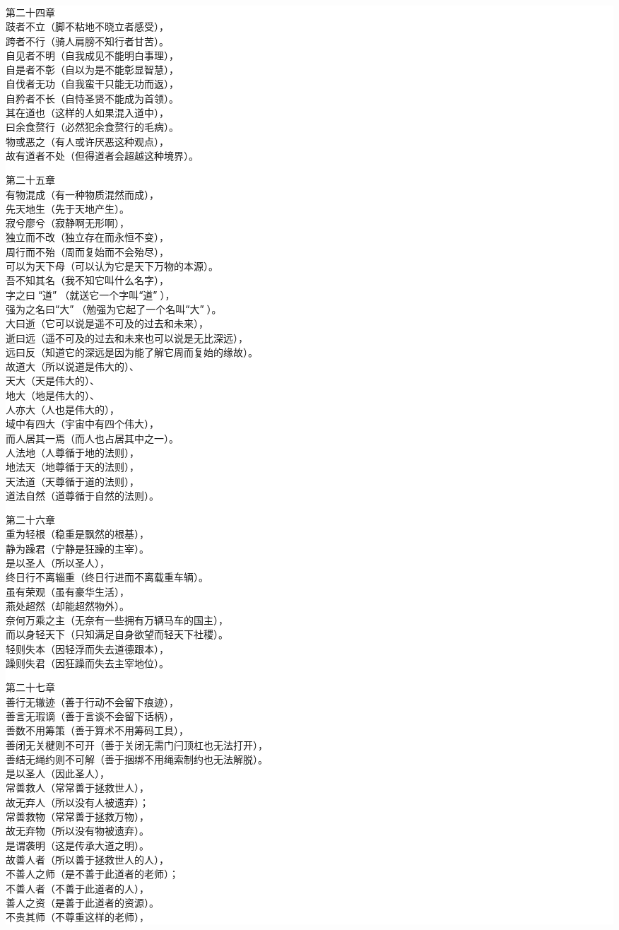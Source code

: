 第二十四章  
跂者不立（脚不粘地不晓立者感受），  
跨者不行（骑人肩膀不知行者甘苦）。  
自见者不明（自我成见不能明白事理），  
自是者不彰（自以为是不能彰显智慧），  
自伐者无功（自我蛮干只能无功而返），  
自矜者不长（自恃圣贤不能成为首领）。  
其在道也（这样的人如果混入道中），  
曰余食赘行（必然犯余食赘行的毛病）。  
物或恶之（有人或许厌恶这种观点），  
故有道者不处（但得道者会超越这种境界）。

第二十五章  
有物混成（有一种物质混然而成），  
先天地生（先于天地产生）。  
寂兮廖兮（寂静啊无形啊），  
独立而不改（独立存在而永恒不变），  
周行而不殆（周而复始而不会殆尽），  
可以为天下母（可以认为它是天下万物的本源）。  
吾不知其名（我不知它叫什么名字），  
字之曰 “道” （就送它一个字叫“道” ），  
强为之名曰“大” （勉强为它起了一个名叫“大” ）。  
大曰逝（它可以说是遥不可及的过去和未来），  
逝曰远（遥不可及的过去和未来也可以说是无比深远），  
远曰反（知道它的深远是因为能了解它周而复始的缘故）。  
故道大（所以说道是伟大的）、  
天大（天是伟大的）、  
地大（地是伟大的）、  
人亦大（人也是伟大的），  
域中有四大（宇宙中有四个伟大），  
而人居其一焉（而人也占居其中之一）。  
人法地（人尊循于地的法则），  
地法天（地尊循于天的法则），  
天法道（天尊循于道的法则），  
道法自然（道尊循于自然的法则）。

第二十六章  
重为轻根（稳重是飘然的根基），  
静为躁君（宁静是狂躁的主宰）。  
是以圣人（所以圣人），  
终日行不离辎重（终日行进而不离载重车辆）。  
虽有荣观（虽有豪华生活），  
燕处超然（却能超然物外）。  
奈何万乘之主（无奈有一些拥有万辆马车的国主），  
而以身轻天下（只知满足自身欲望而轻天下社稷）。  
轻则失本（因轻浮而失去道德跟本），  
躁则失君（因狂躁而失去主宰地位）。

第二十七章  
善行无辙迹（善于行动不会留下痕迹），  
善言无瑕谪（善于言谈不会留下话柄），  
善数不用筹策（善于算术不用筹码工具），  
善闭无关楗则不可开（善于关闭无需门闩顶杠也无法打开），  
善结无绳约则不可解（善于捆绑不用绳索制约也无法解脱）。  
是以圣人（因此圣人），  
常善救人（常常善于拯救世人），  
故无弃人（所以没有人被遗弃）；  
常善救物（常常善于拯救万物），  
故无弃物（所以没有物被遗弃）。  
是谓袭明（这是传承大道之明）。  
故善人者（所以善于拯救世人的人），  
不善人之师（是不善于此道者的老师）；  
不善人者（不善于此道者的人），  
善人之资（是善于此道者的资源）。  
不贵其师（不尊重这样的老师），  